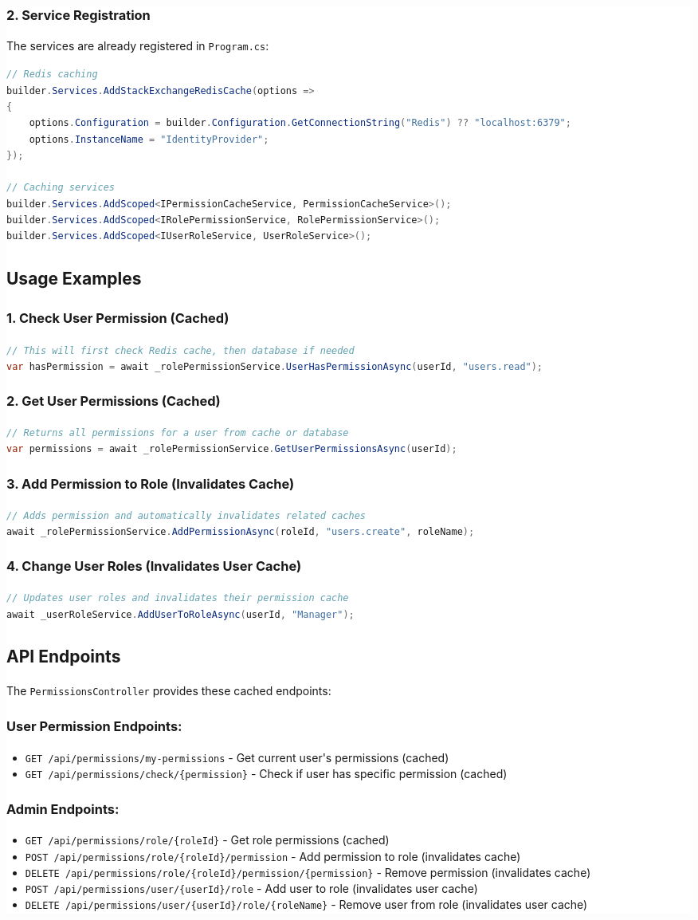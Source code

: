 ### 2. Service Registration
The services are already registered in `Program.cs`:
```csharp
// Redis caching
builder.Services.AddStackExchangeRedisCache(options =>
{
    options.Configuration = builder.Configuration.GetConnectionString("Redis") ?? "localhost:6379";
    options.InstanceName = "IdentityProvider";
});

// Caching services
builder.Services.AddScoped<IPermissionCacheService, PermissionCacheService>();
builder.Services.AddScoped<IRolePermissionService, RolePermissionService>();
builder.Services.AddScoped<IUserRoleService, UserRoleService>();
```

## Usage Examples

### 1. Check User Permission (Cached)
```csharp
// This will first check Redis cache, then database if needed
var hasPermission = await _rolePermissionService.UserHasPermissionAsync(userId, "users.read");
```

### 2. Get User Permissions (Cached)
```csharp
// Returns all permissions for a user from cache or database
var permissions = await _rolePermissionService.GetUserPermissionsAsync(userId);
```

### 3. Add Permission to Role (Invalidates Cache)
```csharp
// Adds permission and automatically invalidates related caches
await _rolePermissionService.AddPermissionAsync(roleId, "users.create", roleName);
```

### 4. Change User Roles (Invalidates User Cache)
```csharp
// Updates user roles and invalidates their permission cache
await _userRoleService.AddUserToRoleAsync(userId, "Manager");
```

## API Endpoints

The `PermissionsController` provides these cached endpoints:

### User Permission Endpoints:
- `GET /api/permissions/my-permissions` - Get current user's permissions (cached)
- `GET /api/permissions/check/{permission}` - Check if user has specific permission (cached)

### Admin Endpoints:
- `GET /api/permissions/role/{roleId}` - Get role permissions (cached)
- `POST /api/permissions/role/{roleId}/permission` - Add permission to role (invalidates cache)
- `DELETE /api/permissions/role/{roleId}/permission/{permission}` - Remove permission (invalidates cache)
- `POST /api/permissions/user/{userId}/role` - Add user to role (invalidates user cache)
- `DELETE /api/permissions/user/{userId}/role/{roleName}` - Remove user from role (invalidates user cache)
